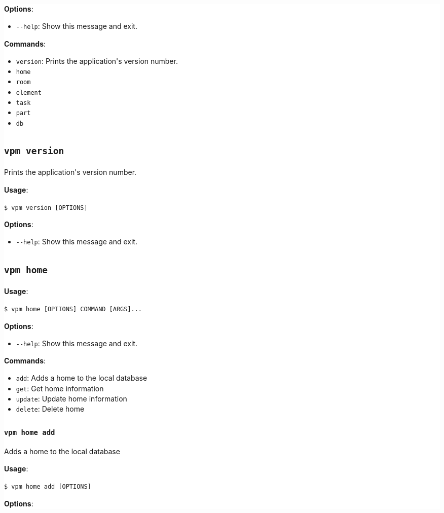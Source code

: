 **Options**:

* `--help`: Show this message and exit.

**Commands**:

* `version`: Prints the application&#x27;s version number.
* `home`
* `room`
* `element`
* `task`
* `part`
* `db`

## `vpm version`

Prints the application&#x27;s version number.

**Usage**:

```console
$ vpm version [OPTIONS]
```

**Options**:

* `--help`: Show this message and exit.

## `vpm home`

**Usage**:

```console
$ vpm home [OPTIONS] COMMAND [ARGS]...
```

**Options**:

* `--help`: Show this message and exit.

**Commands**:

* `add`: Adds a home to the local database
* `get`: Get home information
* `update`: Update home information
* `delete`: Delete home

### `vpm home add`

Adds a home to the local database

**Usage**:

```console
$ vpm home add [OPTIONS]
```

**Options**:
